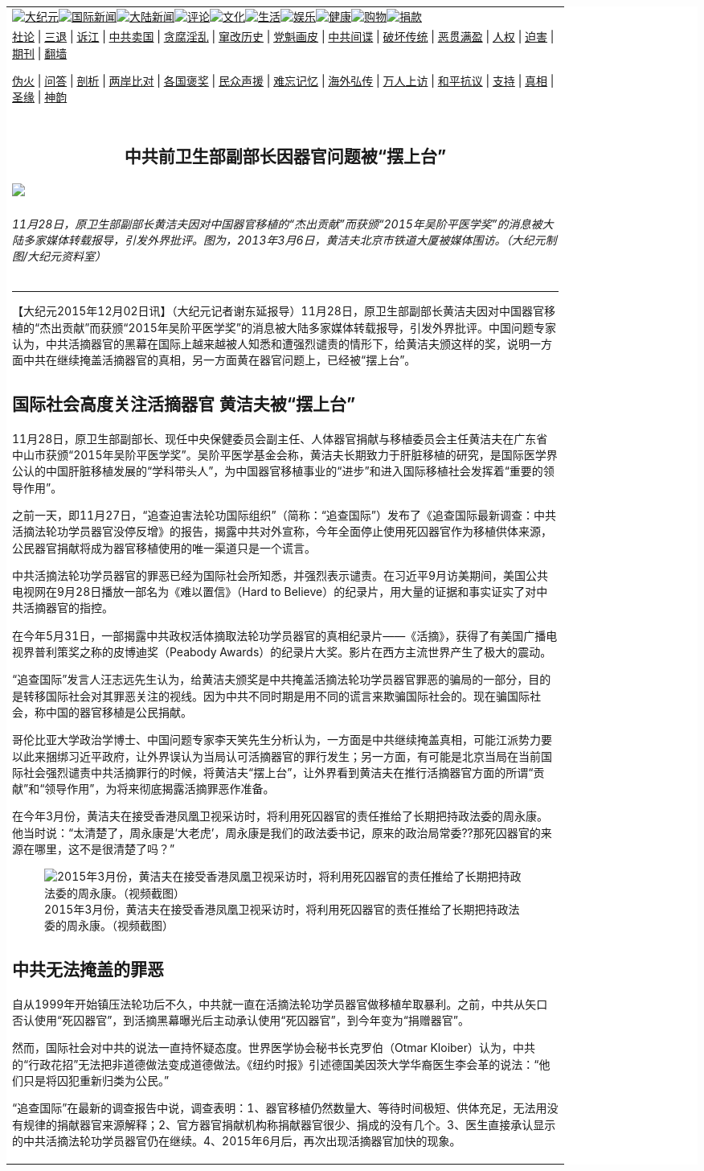 <a name="1" id="1" target="_blank"></a><span id="1"></span>
<table align=center border="0"><tr><td colspan="2" VALIGN=TOP><a href="/gb/nsc413.md#1"><img src="https://raw.githubusercontent.com/lsouru216/www/master/t/djy/1.jpg" title="大纪元"></a><a href="/gb/n24hr.md#1"><img src="https://raw.githubusercontent.com/lsouru216/www/master/t/djy/3.jpg" title="国际新闻"></a><a href="/gb/nsc413.md#1"><img src="https://raw.githubusercontent.com/lsouru216/www/master/t/djy/4.jpg" title="大陆新闻"></a><a href="/gb/news392.md#1"><img src="https://raw.githubusercontent.com/lsouru216/www/master/t/djy/5.jpg" title="评论"></a><a href="/gb/news2007.md#1"><img src="https://raw.githubusercontent.com/lsouru216/www/master/t/djy/6.jpg" title="文化"></a><a href="/gb/news2008.md#1"><img src="https://raw.githubusercontent.com/lsouru216/www/master/t/djy/7.jpg" title="生活"></a><a href="/gb/ncyule.md#1"><img src="https://raw.githubusercontent.com/lsouru216/www/master/t/djy/8.jpg" title="娱乐"></a><a href="/gb/nsc1002.md#1"><img src="https://raw.githubusercontent.com/lsouru216/www/master/t/djy/9.jpg" title="健康"><a href="https://www.youlucky.com"><img src="https://raw.githubusercontent.com/lsouru216/www/master/t/djy/10.jpg" title="购物"></a><a href="https://donate.epochtimes.com/?utm_medium=epochtimes&utm_source=referral&utm_campaign=donate_button_djyarticleheader"><img src="https://raw.githubusercontent.com/lsouru216/www/master/t/djy/12.jpg" title="捐款"></a></td></tr>
<tr><td colspan="2" VALIGN=TOP><a target="_blank" href="/gb/9p.md#1">社论</a> | <a target="_blank" href="/gb/nf5657.md#1">三退</a> | <a target="_blank" href="/gb/nf6124.md#1">诉江</a> | <a target="_blank" href="/gb/nf1176117.md#1">中共卖国</a> | <a target="_blank" href="/gb/nf5773.md#1">贪腐淫乱</a> | <a target="_blank" href="/gb/nf1176115.md#1">窜改历史</a> | <a target="_blank" href="/gb/nf1176107.md#1">党魁画皮</a> | <a target="_blank" href="/gb/nf1320400.md#1">中共间谍</a> | <a target="_blank" href="/gb/nf1176114.md#1">破坏传统</a> | <a target="_blank" href="https://github.com/lsouru216/ntdtv/blob/master/gb/prog447_1.md#1">恶贯满盈</a> | <a target="_blank" href="/gb/ncid278.md#1">人权</a> | <a target="_blank" href="/gb/nf1176111.md#1">迫害</a> | <a target="_blank" href="https://gitlab.com/szzdlab/mh-qikan/blob/master/README.md#1">期刊</a> | <a target="_blank" href="https://github.com/bannedbook/fanqiang/wiki">翻墙</a></p><p><a target="_blank" href="/gb/nf5562.md#1">伪火</a> | <a target="_blank" href="/gb/nf4378.md#1">问答</a> | <a target="_blank" href="/gb/nf5792.md#1">剖析</a> | <a target="_blank" href="/gb/nf5735.md#1">两岸比对</a> | <a target="_blank" href="/gb/nf6119.md#1">各国褒奖</a> | <a target="_blank" href="/gb/nf6120.md#1">民众声援</a> | <a target="_blank" href="/gb/nf1188594.md#1">难忘记忆</a> | <a target="_blank" href="/gb/nf3180.md#1">海外弘传</a> | <a target="_blank" href="/gb/nf5410.md#1">万人上访</a> | <a target="_blank" href="https://github.com/lsouru216/ntdtv/blob/master/gb/prog1530_1.md#1">和平抗议</a> | <a target="_blank" href="/gb/nf4386.md#1">支持</a> | <a target="_blank" href="/gb/nf4389.md#1">真相</a> | <a target="_blank" href="/gb/nf5790.md#1">圣缘</a> | <a target="_blank" href="/gb/nf4786.md#1">神韵</a></td></tr>
<tr><td VALIGN=TOP width="626"><h2 align=center>中共前卫生部副部长因器官问题被“摆上台”</h2>
<img width="600" src="https://i.epochtimes.com/assets/uploads/2015/12/1512022343412320-600x400.jpg" />
<h6>11月28日，原卫生部副部长黄洁夫因对中国器官移植的“杰出贡献”而获颁“2015年吴阶平医学奖”的消息被大陆多家媒体转载报导，引发外界批评。图为，2013年3月6日，黄洁夫北京市铁道大厦被媒体围访。（大纪元制图/大纪元资料室）
</h6>
<hr>
<p>【大纪元2015年12月02日讯】（大纪元记者谢东延报导）11月28日，原卫生部副部长<ahref="/gb/tag/%E9%BB%84%E6%B4%81%E5%A4%AB.md#1">黄洁夫</a>因对中国<ahref="/gb/tag/%E5%99%A8%E5%AE%98.md#1">器官</a>移植的“杰出贡献”而获颁“2015年吴阶平医学奖”的消息被大陆多家媒体转载报导，引发外界批评。中国问题专家认为，中共<ahref="/gb/tag/%E6%B4%BB%E6%91%98.md#1">活摘</a>器官的黑幕在国际上越来越被人知悉和遭强烈谴责的情形下，给<ahref="/gb/tag/%E9%BB%84%E6%B4%81%E5%A4%AB.md#1">黄洁夫</a>颁这样的奖，说明一方面中共在继续掩盖活摘器官的真相，另一方面黄在器官问题上，已经被“摆上台”。</p>
<h2>国际社会高度关注<ahref="/gb/tag/%E6%B4%BB%E6%91%98.md#1">活摘</a><ahref="/gb/tag/%E5%99%A8%E5%AE%98.md#1">器官</a> 黄洁夫被“摆上台”</h2>
<p>11月28日，原卫生部副部长、现任中央保健委员会副主任、人体器官捐献与移植委员会主任黄洁夫在广东省中山市获颁“2015年吴阶平医学奖”。吴阶平医学基金会称，黄洁夫长期致力于肝脏移植的研究，是国际医学界公认的中国肝脏移植发展的“学科带头人”，为中国器官移植事业的“进步”和进入国际移植社会发挥着“重要的领导作用”。</p>
<p>之前一天，即11月27日，“追查迫害<ahref="/gb/tag/%E6%B3%95%E8%BD%AE%E5%8A%9F.md#1">法轮功</a>国际组织”（简称：“追查国际”）发布了《<ahref=" http://www.zhuichaguoji.org/node/50795" target="_blank">追查国际最新调查：中共活摘法轮功学员器官没停反增</a>》的报告，揭露中共对外宣称，今年全面停止使用死囚器官作为移植供体来源，公民器官捐献将成为器官移植使用的唯一渠道只是一个谎言。</p>
<p>中共活摘<ahref="/gb/tag/%E6%B3%95%E8%BD%AE%E5%8A%9F.md#1">法轮功</a>学员器官的罪恶已经为国际社会所知悉，并强烈表示谴责。在习近平9月访美期间，美国公共电视网在9月28日播放一部名为《难以置信》（Hard to Believe）的纪录片，用大量的证据和事实证实了对中共活摘器官的指控。</p>
<p>在今年5月31日，一部揭露中共政权活体摘取法轮功学员器官的真相纪录片——《活摘》，获得了有美国广播电视界普利策奖之称的皮博迪奖（Peabody Awards）的纪录片大奖。影片在西方主流世界产生了极大的震动。</p>
<p>“追查国际”发言人汪志远先生认为，给黄洁夫颁奖是中共掩盖活摘法轮功学员器官罪恶的骗局的一部分，目的是转移国际社会对其罪恶关注的视线。因为中共不同时期是用不同的谎言来欺骗国际社会的。现在骗国际社会，称中国的器官移植是公民捐献。</p>
<p>哥伦比亚大学政治学博士、中国问题专家李天笑先生分析认为，一方面是中共继续掩盖真相，可能江派势力要以此来捆绑习近平政府，让外界误认为当局认可活摘器官的罪行发生；另一方面，有可能是北京当局在当前国际社会强烈谴责中共活摘罪行的时候，将黄洁夫“摆上台”，让外界看到黄洁夫在推行活摘器官方面的所谓“贡献”和“领导作用”，为将来彻底揭露活摘罪恶作准备。</p>
<p>在今年3月份，黄洁夫在接受香港凤凰卫视采访时，将利用死囚器官的责任推给了长期把持政法委的周永康。他当时说：“太清楚了，周永康是‘大老虎’，周永康是我们的政法委书记，原来的政治局常委??那死囚器官的来源在哪里，这不是很清楚了吗？”</p>
<figure id="attachment_6529194" style="width: 600px" class="wp-caption aligncenter"><img class="size-large wp-image-6529194" title="2015年3月份，黄洁夫在接受香港凤凰卫视采访时，将利用死囚器官的责任推给了长期把持政法委的周永康。（视频截图）" src="https://i.epochtimes.com/assets/uploads/2015/12/1511271129061657-600x335.jpg" alt="2015年3月份，黄洁夫在接受香港凤凰卫视采访时，将利用死囚器官的责任推给了长期把持政法委的周永康。（视频截图）" width="600" b="335" /><figcaption class="wp-caption-text">2015年3月份，黄洁夫在接受香港凤凰卫视采访时，将利用死囚器官的责任推给了长期把持政法委的周永康。（视频截图）</figcaption></figure>
<h2>中共无法掩盖的罪恶</h2>
<p>自从1999年开始镇压法轮功后不久，中共就一直在活摘法轮功学员器官做移植牟取暴利。之前，中共从矢口否认使用“死囚器官”，到活摘黑幕曝光后主动承认使用“死囚器官”，到今年变为“捐赠器官”。</p>
<p>然而，国际社会对中共的说法一直持怀疑态度。世界医学协会秘书长克罗伯（Otmar Kloiber）认为，中共的“行政花招”无法把非道德做法变成道德做法。《纽约时报》引述德国美因茨大学华裔医生李会革的说法：“他们只是将囚犯重新归类为公民。”</p>
<p>“追查国际”在最新的调查报告中说，调查表明：1、器官移植仍然数量大、等待时间极短、供体充足，无法用没有规律的捐献器官来源解释；2、官方器官捐献机构称捐献器官很少、捐成的没有几个。3、医生直接承认显示的中共活摘法轮功学员器官仍在继续。4、2015年6月后，再次出现活摘器官加快的现象。</p>